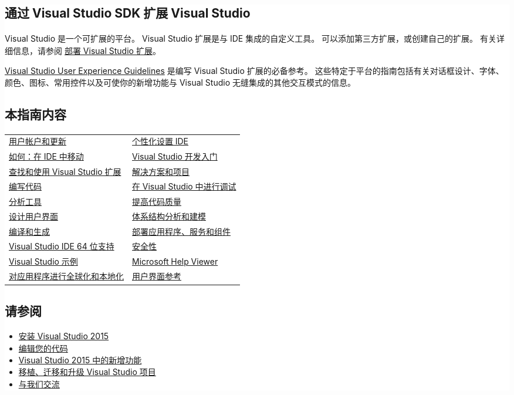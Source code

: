 ## <a name="extending-visual-studio-through-the-visual-studio-sdk"></a>通过 Visual Studio SDK 扩展 Visual Studio
 Visual Studio 是一个可扩展的平台。 Visual Studio 扩展是与 IDE 集成的自定义工具。 可以添加第三方扩展，或创建自己的扩展。 有关详细信息，请参阅 [部署 Visual Studio 扩展](http://msdn.microsoft.com/library/5b1b5db3-6005-44cf-83b0-e608d7764d14)。

 [Visual Studio User Experience Guidelines](../extensibility/ux-guidelines/visual-studio-user-experience-guidelines.md) 是编写 Visual Studio 扩展的必备参考。 这些特定于平台的指南包括有关对话框设计、字体、颜色、图标、常用控件以及可使你的新增功能与 Visual Studio 无缝集成的其他交互模式的信息。

## <a name="in-this-guide"></a>本指南内容

|||
|-|-|
|[用户帐户和更新](../ide/user-accounts-and-updates.md)|[个性化设置 IDE](../ide/personalizing-the-visual-studio-ide.md)|
|[如何：在 IDE 中移动](../ide/how-to-move-around-in-the-visual-studio-ide.md)|[Visual Studio 开发入门](../ide/get-started-developing-with-visual-studio.md)|
|[查找和使用 Visual Studio 扩展](../ide/finding-and-using-visual-studio-extensions.md)|[解决方案和项目](../ide/solutions-and-projects-in-visual-studio.md)|
|[编写代码](../ide/writing-code-in-the-code-and-text-editor.md)|[在 Visual Studio 中进行调试](../debugger/debugging-in-visual-studio.md)|
|[分析工具](../profiling/profiling-tools.md)|[提高代码质量](http://msdn.microsoft.com/library/73baa961-c21f-43fe-bb92-3f59ae9b5945)|
|[设计用户界面](../designers/designing-user-interfaces.md)|[体系结构分析和建模](../modeling/analyze-and-model-your-architecture.md)|
|[编译和生成](../ide/compiling-and-building-in-visual-studio.md)|[部署应用程序、服务和组件](../deployment/deploying-applications-services-and-components.md)|
|[Visual Studio IDE 64 位支持](../ide/visual-studio-ide-64-bit-support.md)|[安全性](../ide/security-in-visual-studio.md)|
|[Visual Studio 示例](../ide/visual-studio-samples.md)|[Microsoft Help Viewer](../ide/microsoft-help-viewer.md)|
|[对应用程序进行全球化和本地化](../ide/globalizing-and-localizing-applications.md)|[用户界面参考](../ide/reference/general-user-interface-elements-visual-studio.md)|

## <a name="see-also"></a>请参阅

- [安装 Visual Studio 2015](../install/install-visual-studio-2015.md)
- [编辑您的代码](https://www.visualstudio.com/features/ide-vs)
- [Visual Studio 2015 中的新增功能](../what-s-new-in-visual-studio-2015.md)
- [移植、迁移和升级 Visual Studio 项目](../porting/porting-migrating-and-upgrading-visual-studio-projects.md)
- [与我们交流](../ide/talk-to-us.md)